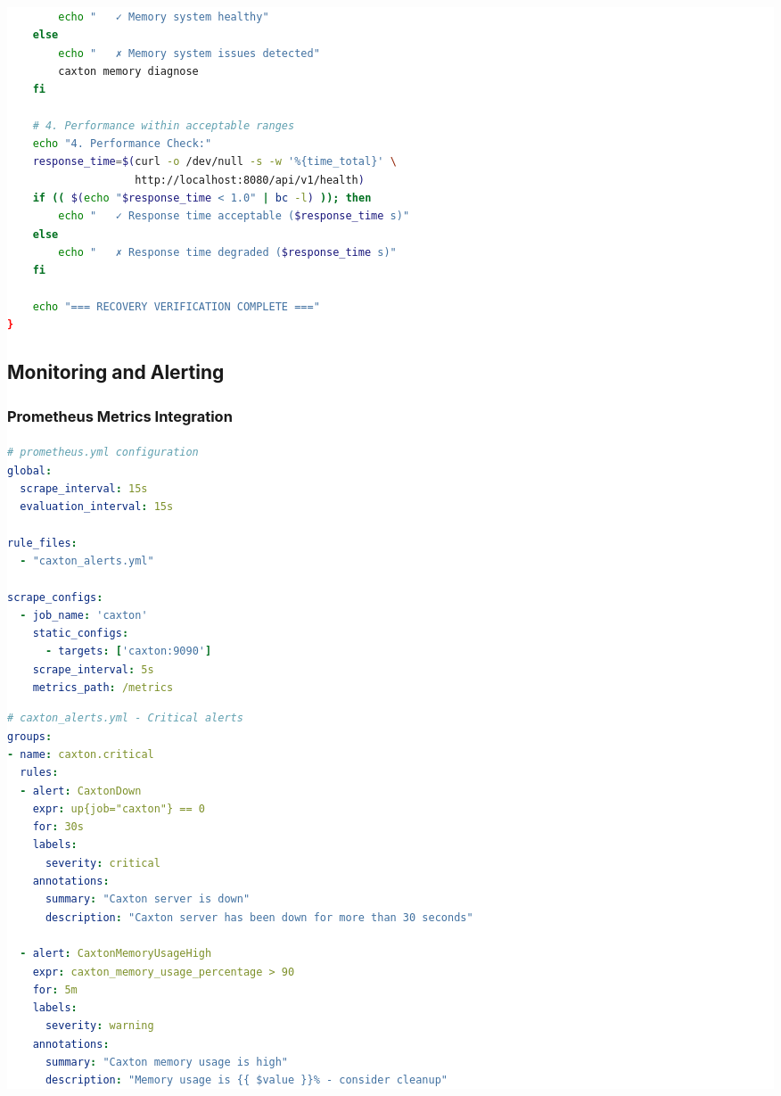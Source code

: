 ```bash
        echo "   ✓ Memory system healthy"
    else
        echo "   ✗ Memory system issues detected"
        caxton memory diagnose
    fi

    # 4. Performance within acceptable ranges
    echo "4. Performance Check:"
    response_time=$(curl -o /dev/null -s -w '%{time_total}' \
                    http://localhost:8080/api/v1/health)
    if (( $(echo "$response_time < 1.0" | bc -l) )); then
        echo "   ✓ Response time acceptable ($response_time s)"
    else
        echo "   ✗ Response time degraded ($response_time s)"
    fi

    echo "=== RECOVERY VERIFICATION COMPLETE ==="
}
```

## Monitoring and Alerting

### Prometheus Metrics Integration

```yaml
# prometheus.yml configuration
global:
  scrape_interval: 15s
  evaluation_interval: 15s

rule_files:
  - "caxton_alerts.yml"

scrape_configs:
  - job_name: 'caxton'
    static_configs:
      - targets: ['caxton:9090']
    scrape_interval: 5s
    metrics_path: /metrics
```

```yaml
# caxton_alerts.yml - Critical alerts
groups:
- name: caxton.critical
  rules:
  - alert: CaxtonDown
    expr: up{job="caxton"} == 0
    for: 30s
    labels:
      severity: critical
    annotations:
      summary: "Caxton server is down"
      description: "Caxton server has been down for more than 30 seconds"

  - alert: CaxtonMemoryUsageHigh
    expr: caxton_memory_usage_percentage > 90
    for: 5m
    labels:
      severity: warning
    annotations:
      summary: "Caxton memory usage is high"
      description: "Memory usage is {{ $value }}% - consider cleanup"

```